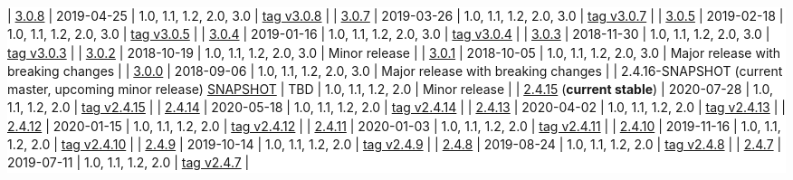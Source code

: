 | [3.0.8](https://github.com/swagger-api/swagger-codegen/releases/tag/v3.0.8)                                                                                                            | 2019-04-25   | 1.0, 1.1, 1.2, 2.0, 3.0    | [tag v3.0.8](https://github.com/swagger-api/swagger-codegen/tree/v3.0.8)                    |
| [3.0.7](https://github.com/swagger-api/swagger-codegen/releases/tag/v3.0.7)                                                                                                            | 2019-03-26   | 1.0, 1.1, 1.2, 2.0, 3.0    | [tag v3.0.7](https://github.com/swagger-api/swagger-codegen/tree/v3.0.7)                    |
| [3.0.5](https://github.com/swagger-api/swagger-codegen/releases/tag/v3.0.5)                                                                                                            | 2019-02-18   | 1.0, 1.1, 1.2, 2.0, 3.0    | [tag v3.0.5](https://github.com/swagger-api/swagger-codegen/tree/v3.0.5)                    |
| [3.0.4](https://github.com/swagger-api/swagger-codegen/releases/tag/v3.0.4)                                                                                                            | 2019-01-16   | 1.0, 1.1, 1.2, 2.0, 3.0    | [tag v3.0.4](https://github.com/swagger-api/swagger-codegen/tree/v3.0.4)                    |
| [3.0.3](https://github.com/swagger-api/swagger-codegen/releases/tag/v3.0.3)                                                                                                            | 2018-11-30   | 1.0, 1.1, 1.2, 2.0, 3.0    | [tag v3.0.3](https://github.com/swagger-api/swagger-codegen/tree/v3.0.3)                    |
| [3.0.2](https://github.com/swagger-api/swagger-codegen/releases/tag/v3.0.2)                                                                                                            | 2018-10-19   | 1.0, 1.1, 1.2, 2.0, 3.0    | Minor release                                                                               |
| [3.0.1](https://github.com/swagger-api/swagger-codegen/releases/tag/v3.0.1)                                                                                                            | 2018-10-05   | 1.0, 1.1, 1.2, 2.0, 3.0    | Major release with breaking changes                                                         |
| [3.0.0](https://github.com/swagger-api/swagger-codegen/releases/tag/v3.0.0)                                                                                                            | 2018-09-06   | 1.0, 1.1, 1.2, 2.0, 3.0    | Major release with breaking changes                                                         |
| 2.4.16-SNAPSHOT (current master, upcoming minor release) [SNAPSHOT](https://oss.sonatype.org/content/repositories/snapshots/io/swagger/swagger-codegen-cli/2.4.16-SNAPSHOT/)           | TBD          | 1.0, 1.1, 1.2, 2.0         | Minor release                                                                               |
| [2.4.15](https://github.com/swagger-api/swagger-codegen/releases/tag/v2.4.15) (**current stable**)                                                                                     | 2020-07-28   | 1.0, 1.1, 1.2, 2.0         | [tag v2.4.15](https://github.com/swagger-api/swagger-codegen/tree/v2.4.15)                  |
| [2.4.14](https://github.com/swagger-api/swagger-codegen/releases/tag/v2.4.14)                                                                                                          | 2020-05-18   | 1.0, 1.1, 1.2, 2.0         | [tag v2.4.14](https://github.com/swagger-api/swagger-codegen/tree/v2.4.14)                  |
| [2.4.13](https://github.com/swagger-api/swagger-codegen/releases/tag/v2.4.13)                                                                                                          | 2020-04-02   | 1.0, 1.1, 1.2, 2.0         | [tag v2.4.13](https://github.com/swagger-api/swagger-codegen/tree/v2.4.13)                  |
| [2.4.12](https://github.com/swagger-api/swagger-codegen/releases/tag/v2.4.12)                                                                                                          | 2020-01-15   | 1.0, 1.1, 1.2, 2.0         | [tag v2.4.12](https://github.com/swagger-api/swagger-codegen/tree/v2.4.12)                  |
| [2.4.11](https://github.com/swagger-api/swagger-codegen/releases/tag/v2.4.11)                                                                                                          | 2020-01-03   | 1.0, 1.1, 1.2, 2.0         | [tag v2.4.11](https://github.com/swagger-api/swagger-codegen/tree/v2.4.11)                  |
| [2.4.10](https://github.com/swagger-api/swagger-codegen/releases/tag/v2.4.10)                                                                                                          | 2019-11-16   | 1.0, 1.1, 1.2, 2.0         | [tag v2.4.10](https://github.com/swagger-api/swagger-codegen/tree/v2.4.10)                  |
| [2.4.9](https://github.com/swagger-api/swagger-codegen/releases/tag/v2.4.9)                                                                                                            | 2019-10-14   | 1.0, 1.1, 1.2, 2.0         | [tag v2.4.9](https://github.com/swagger-api/swagger-codegen/tree/v2.4.9)                    |
| [2.4.8](https://github.com/swagger-api/swagger-codegen/releases/tag/v2.4.8)                                                                                                            | 2019-08-24   | 1.0, 1.1, 1.2, 2.0         | [tag v2.4.8](https://github.com/swagger-api/swagger-codegen/tree/v2.4.8)                    |
| [2.4.7](https://github.com/swagger-api/swagger-codegen/releases/tag/v2.4.7)                                                                                                            | 2019-07-11   | 1.0, 1.1, 1.2, 2.0         | [tag v2.4.7](https://github.com/swagger-api/swagger-codegen/tree/v2.4.7)                    |